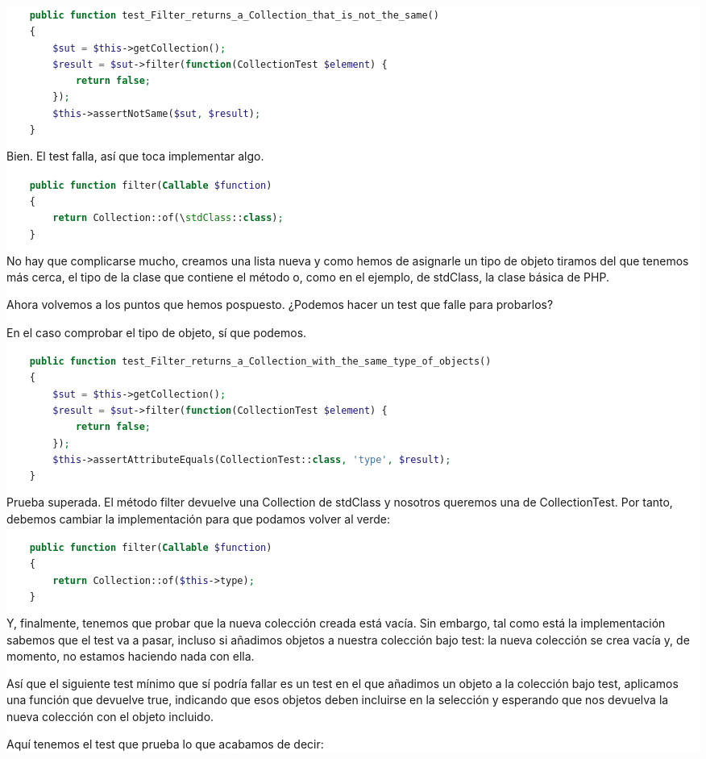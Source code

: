 ```php
    public function test_Filter_returns_a_Collection_that_is_not_the_same()
    {
        $sut = $this->getCollection();
        $result = $sut->filter(function(CollectionTest $element) {
            return false;
        });
        $this->assertNotSame($sut, $result);
    }
```

Bien. El test falla, así que toca implementar algo.

```php
    public function filter(Callable $function)
    {
        return Collection::of(\stdClass::class);
    }
```

No hay que complicarse mucho, creamos una lista nueva y como hemos de asignarle un tipo de objeto tiramos del que tenemos más cerca, el tipo de la clase que contiene el método o, como en el ejemplo, de stdClass, la clase básica de PHP.

Ahora volvemos a los puntos que hemos pospuesto. ¿Podemos hacer un test que falle para probarlos?

En el caso comprobar el tipo de objeto, sí que podemos.

```php
    public function test_Filter_returns_a_Collection_with_the_same_type_of_objects()
    {
        $sut = $this->getCollection();
        $result = $sut->filter(function(CollectionTest $element) {
            return false;
        });
        $this->assertAttributeEquals(CollectionTest::class, 'type', $result);
    }
```

Prueba superada. El método filter devuelve una Collection de stdClass y nosotros queremos una de CollectionTest. Por tanto, debemos cambiar la implementación para que podamos volver al verde:

```php
    public function filter(Callable $function)
    {
        return Collection::of($this->type);
    }
```

Y, finalmente, tenemos que probar que la nueva colección creada está vacía. Sin embargo, tal como está la implementación sabemos que el test va a pasar, incluso si añadimos objetos a nuestra colección bajo test: la nueva colección se crea vacía y, de momento, no estamos haciendo nada con ella.

Así que el siguiente test mínimo que sí podría fallar es un test en el que añadimos un objeto a la colección bajo test, aplicamos una función que devuelve true, indicando que esos objetos deben incluirse en la selección y esperando que nos devuelva la nueva colección con el objeto incluido.

Aquí tenemos el test que prueba lo que acabamos de decir:
